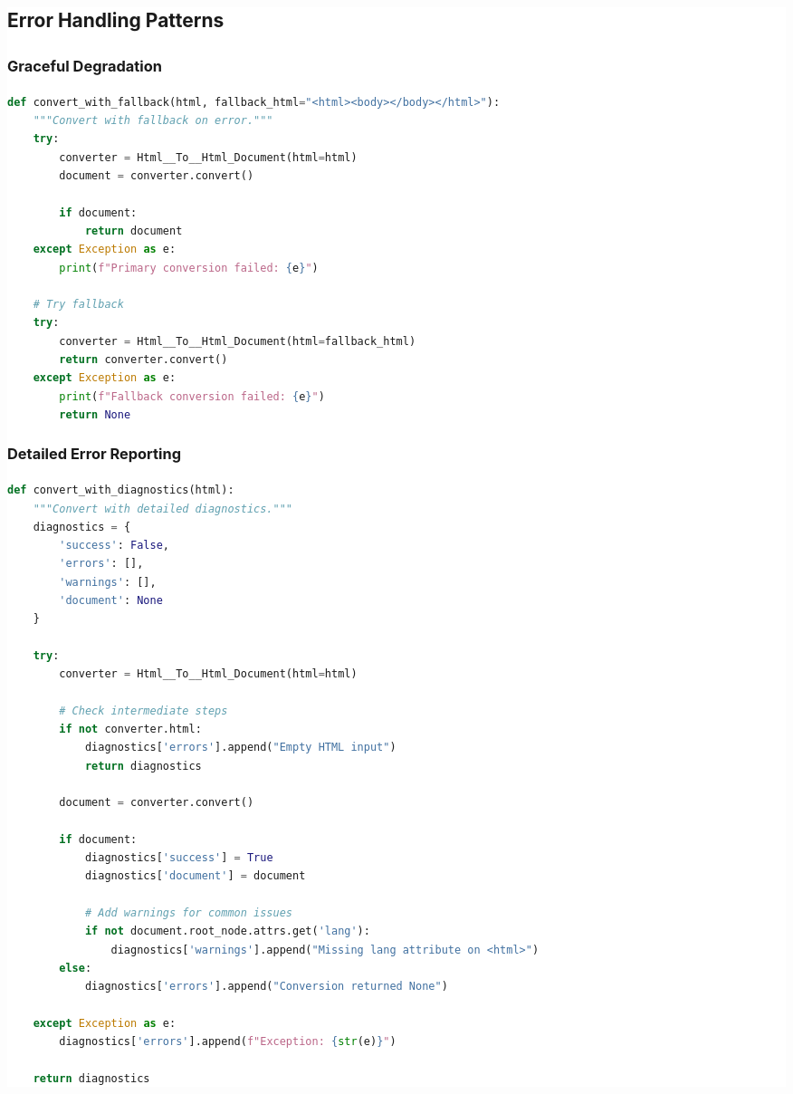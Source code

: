 ## Error Handling Patterns

### Graceful Degradation

```python
def convert_with_fallback(html, fallback_html="<html><body></body></html>"):
    """Convert with fallback on error."""
    try:
        converter = Html__To__Html_Document(html=html)
        document = converter.convert()
        
        if document:
            return document
    except Exception as e:
        print(f"Primary conversion failed: {e}")
    
    # Try fallback
    try:
        converter = Html__To__Html_Document(html=fallback_html)
        return converter.convert()
    except Exception as e:
        print(f"Fallback conversion failed: {e}")
        return None
```

### Detailed Error Reporting

```python
def convert_with_diagnostics(html):
    """Convert with detailed diagnostics."""
    diagnostics = {
        'success': False,
        'errors': [],
        'warnings': [],
        'document': None
    }
    
    try:
        converter = Html__To__Html_Document(html=html)
        
        # Check intermediate steps
        if not converter.html:
            diagnostics['errors'].append("Empty HTML input")
            return diagnostics
        
        document = converter.convert()
        
        if document:
            diagnostics['success'] = True
            diagnostics['document'] = document
            
            # Add warnings for common issues
            if not document.root_node.attrs.get('lang'):
                diagnostics['warnings'].append("Missing lang attribute on <html>")
        else:
            diagnostics['errors'].append("Conversion returned None")
    
    except Exception as e:
        diagnostics['errors'].append(f"Exception: {str(e)}")
    
    return diagnostics
```
